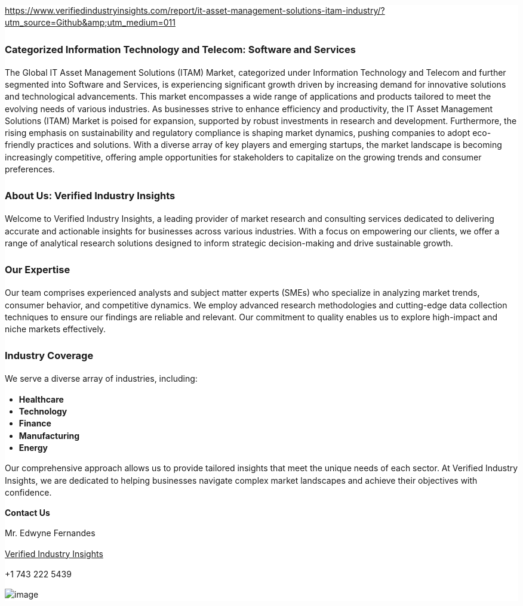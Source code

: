 </strong><a href="https://www.verifiedindustryinsights.com/report/it-asset-management-solutions-itam-industry/?utm_source=Github&amp;utm_medium=011">https://www.verifiedindustryinsights.com/report/it-asset-management-solutions-itam-industry/?utm_source=Github&amp;utm_medium=011</a>&nbsp;</p><h3>Categorized Information Technology and Telecom: Software and Services </h3><p>The Global IT Asset Management Solutions (ITAM) Market, categorized under Information Technology and Telecom and further segmented into Software and Services, is experiencing significant growth driven by increasing demand for innovative solutions and technological advancements. This market encompasses a wide range of applications and products tailored to meet the evolving needs of various industries. As businesses strive to enhance efficiency and productivity, the IT Asset Management Solutions (ITAM) Market is poised for expansion, supported by robust investments in research and development. Furthermore, the rising emphasis on sustainability and regulatory compliance is shaping market dynamics, pushing companies to adopt eco-friendly practices and solutions. With a diverse array of key players and emerging startups, the market landscape is becoming increasingly competitive, offering ample opportunities for stakeholders to capitalize on the growing trends and consumer preferences.</p><h3>About Us: Verified Industry Insights</h3><p>Welcome to Verified Industry Insights, a leading provider of market research and consulting services dedicated to delivering accurate and actionable insights for businesses across various industries. With a focus on empowering our clients, we offer a range of analytical research solutions designed to inform strategic decision-making and drive sustainable growth.</p><h3>Our Expertise</h3><p>Our team comprises experienced analysts and subject matter experts (SMEs) who specialize in analyzing market trends, consumer behavior, and competitive dynamics. We employ advanced research methodologies and cutting-edge data collection techniques to ensure our findings are reliable and relevant. Our commitment to quality enables us to explore high-impact and niche markets effectively.</p><h3>Industry Coverage</h3><p>We serve a diverse array of industries, including:</p><ul><li><strong>Healthcare</strong></li><li><strong>Technology</strong></li><li><strong>Finance</strong></li><li><strong>Manufacturing</strong></li><li><strong>Energy</strong></li></ul><p>Our comprehensive approach allows us to provide tailored insights that meet the unique needs of each sector. At Verified Industry Insights, we are dedicated to helping businesses navigate complex market landscapes and achieve their objectives with confidence.</p><p><strong>Contact Us</strong></p><p>Mr. Edwyne Fernandes</p><p><a href="https://www.verifiedindustryinsights.com/">Verified Industry Insights</a></p><p>+1 743 222 5439</p>
![image](https://github.com/user-attachments/assets/5f3e3649-1951-46a9-b1ab-5438e4cce499)
